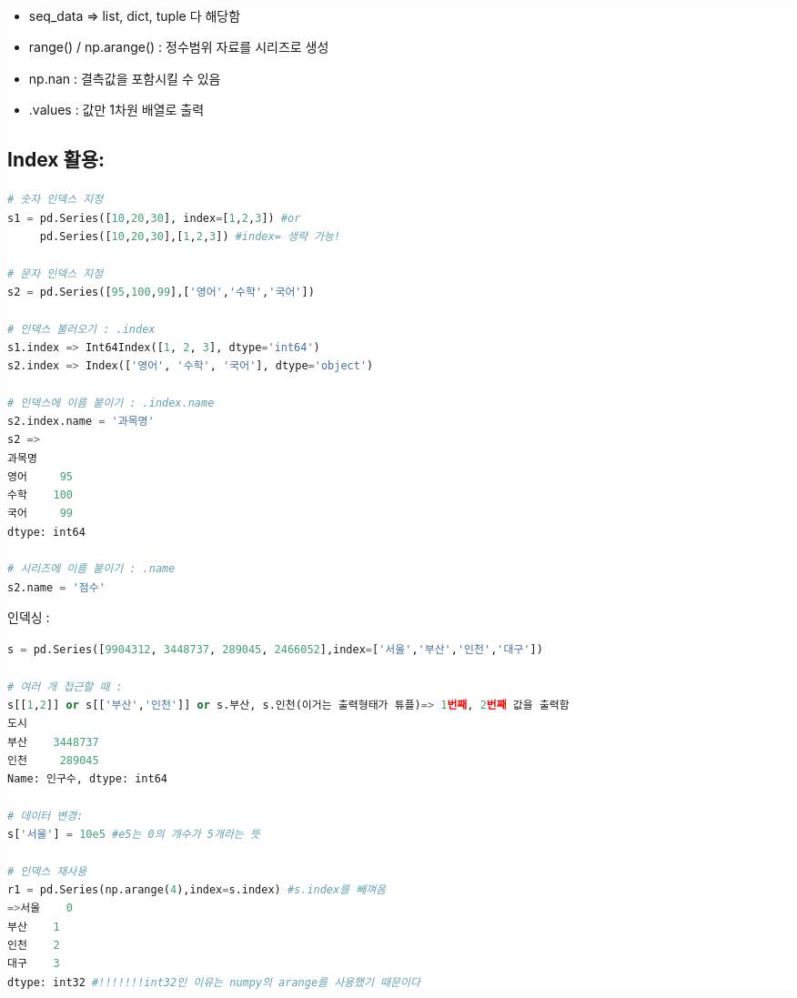   - seq_data => list, dict, tuple 다 해당함

- range() / np.arange() : 정수범위 자료를 시리즈로 생성
- np.nan : 결측값을 포함시킬 수 있음

- .values : 값만 1차원 배열로 출력



## Index 활용:

```python
# 숫자 인덱스 지정
s1 = pd.Series([10,20,30], index=[1,2,3]) #or
	 pd.Series([10,20,30],[1,2,3]) #index= 생략 가능!

# 문자 인덱스 지정
s2 = pd.Series([95,100,99],['영어','수학','국어'])

# 인덱스 불러오기 : .index
s1.index => Int64Index([1, 2, 3], dtype='int64')
s2.index => Index(['영어', '수학', '국어'], dtype='object')

# 인덱스에 이름 붙이기 : .index.name
s2.index.name = '과목명'
s2 =>
과목명
영어     95
수학    100
국어     99
dtype: int64
    
# 시리즈에 이름 붙이기 : .name
s2.name = '점수'
```



인덱싱 :

  ```python
  s = pd.Series([9904312, 3448737, 289045, 2466052],index=['서울','부산','인천','대구'])
  
  # 여러 개 접근할 때 :
  s[[1,2]] or s[['부산','인천']] or s.부산, s.인천(이거는 출력형태가 튜플)=> 1번째, 2번째 값을 출력함
  도시
  부산    3448737
  인천     289045
  Name: 인구수, dtype: int64
          
  # 데이터 변경:
  s['서울'] = 10e5 #e5는 0의 개수가 5개라는 뜻
  
  # 인덱스 재사용
  r1 = pd.Series(np.arange(4),index=s.index) #s.index를 빼껴옴
  =>서울    0
  부산    1
  인천    2
  대구    3
  dtype: int32 #!!!!!!!int32인 이유는 numpy의 arange를 사용했기 때문이다
  ```
